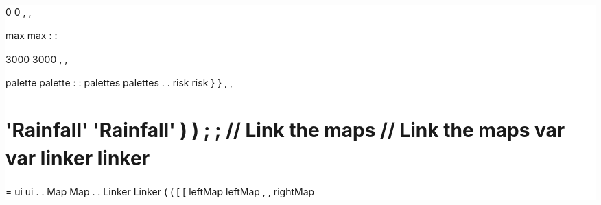  
0
0
,
,
 
 
max
max
:
:
 
 
3000
3000
,
,
 
 
palette
palette
:
:
 palettes
 palettes
.
.
risk
risk
}
}
,
,
 
 
'Rainfall'
'Rainfall'
)
)
;
;
// Link the maps
// Link the maps
var
var
 linker 
 linker 
=
=
 ui
 ui
.
.
Map
Map
.
.
Linker
Linker
(
(
[
[
leftMap
leftMap
,
,
 rightMap
